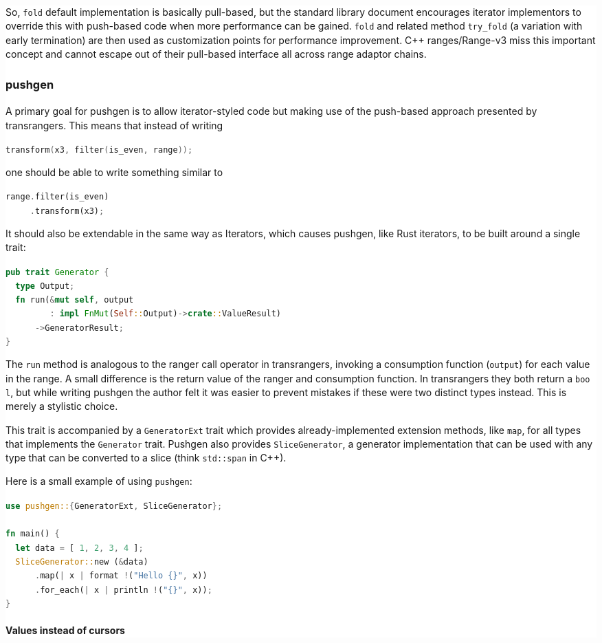 So, `fold` default implementation is basically pull-based, but the standard library document encourages iterator implementors to override this with push-based code when more performance can be gained. `fold` and related method `try_fold` (a variation with early termination) are then used as customization points for performance improvement. C++ ranges/Range-v3 miss this important concept and cannot escape out of their pull-based interface all across range adaptor chains. 
### pushgen
A primary goal for pushgen is to allow iterator-styled code but making use
of the push-based approach presented by transrangers. This means that instead of writing
```cpp
transform(x3, filter(is_even, range));
```
one should be able to write something similar to
```rust
range.filter(is_even)
     .transform(x3);
```
It should also be extendable in the same way as Iterators, which causes pushgen, like Rust iterators,
to be built around a single trait:
```rust
pub trait Generator {
  type Output;
  fn run(&mut self, output
         : impl FnMut(Self::Output)->crate::ValueResult)
      ->GeneratorResult;
}
```
The `run` method is analogous to the ranger call operator in transrangers, invoking a consumption function (`output`)
for each value in the range. A small difference is the return value of the ranger and consumption
function. In transrangers they both return a `bool`, but while writing pushgen the author felt it was easier
to prevent mistakes if these were two distinct types instead. This is merely a stylistic choice.

This trait is accompanied by a `GeneratorExt` trait which provides already-implemented
extension methods, like `map`, for all types that implements the `Generator` trait.
Pushgen also provides `SliceGenerator`, a generator implementation that can be used with any type that can be converted to
a slice (think `std::span` in C++).

Here is a small example of using `pushgen`:
```rust
use pushgen::{GeneratorExt, SliceGenerator};

fn main() {
  let data = [ 1, 2, 3, 4 ];
  SliceGenerator::new (&data)
      .map(| x | format !("Hello {}", x))
      .for_each(| x | println !("{}", x));
}
```

#### Values instead of cursors
